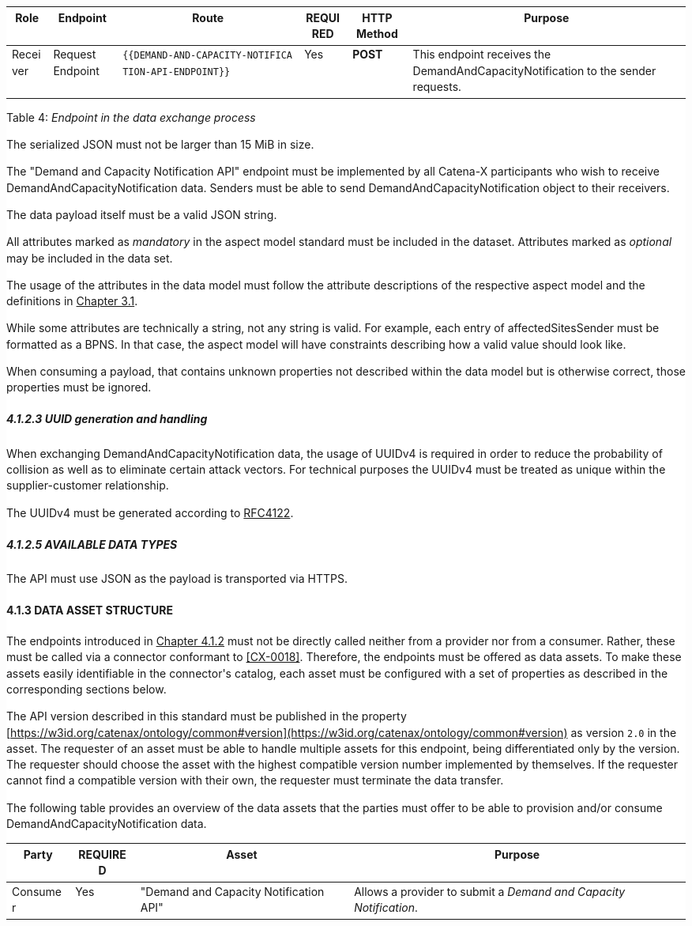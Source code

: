 | **Role** | **Endpoint**     | **Route**                                           | **REQUIRED** | **HTTP Method** | **Purpose**                                                                      |
| -------- | ---------------- | --------------------------------------------------- | ------------ | --------------- | -------------------------------------------------------------------------------- |
| Receiver | Request Endpoint | `{{DEMAND-AND-CAPACITY-NOTIFICATION-API-ENDPOINT}}` | Yes          | **POST**        | This endpoint receives the DemandAndCapacityNotification to the sender requests. |

Table 4: *Endpoint in the data exchange process*

The serialized JSON must not be larger than 15 MiB in size.

The "Demand and Capacity Notification API" endpoint must be implemented by all Catena-X participants who wish to receive DemandAndCapacityNotification data. Senders must be able to send DemandAndCapacityNotification object to their receivers.

The data payload itself must be a valid JSON string.

All attributes marked as *mandatory* in the aspect model standard must be included in the dataset. Attributes marked as *optional* may be included in the data set.

The usage of the attributes in the data model must follow the attribute descriptions of the respective aspect model and the definitions in [Chapter 3.1](#62-non-normative-references).

While some attributes are technically a string, not any string is valid. For example, each entry of affectedSitesSender must be formatted as a BPNS. In that case, the aspect model will have constraints describing how a valid value should look like.

When consuming a payload, that contains unknown properties not described within the data model but is otherwise correct, those properties must be ignored.

##### 4.1.2.3 UUID generation and handling

When exchanging DemandAndCapacityNotification data, the usage of UUIDv4 is required in order to reduce the probability of collision as well as to eliminate certain attack vectors. For technical purposes the UUIDv4 must be treated as unique within the supplier-customer relationship.

The UUIDv4 must be generated according to [RFC4122](#62-non-normative-references).

##### 4.1.2.5 AVAILABLE DATA TYPES

The API must use JSON as the payload is transported via HTTPS.

#### 4.1.3 DATA ASSET STRUCTURE

The endpoints introduced in [Chapter 4.1.2](#412-api-specification) must not be directly called neither from a provider nor from a consumer. Rather, these must be called via a connector conformant to [[CX-0018]](#61-normative-references). Therefore, the endpoints must be offered as data assets. To make these assets easily identifiable in the connector's catalog, each asset must be configured with a set of properties as described in the corresponding sections below.

The API version described in this standard must be published in the property [https://w3id.org/catenax/ontology/common#version](https://w3id.org/catenax/ontology/common#version) as version `2.0` in the asset. The requester of an asset must be able to handle multiple assets for this endpoint, being differentiated only by the version. The requester should choose the asset with the highest compatible version number implemented by themselves. If the requester cannot find a compatible version with their own, the requester must terminate the data transfer.

The following table provides an overview of the data assets that the parties must offer to be able to provision and/or consume DemandAndCapacityNotification data.

| **Party** | **REQUIRED** | **Asset**                              | **Purpose**                                                       |
| --------- | ------------ | -------------------------------------- | ----------------------------------------------------------------- |
| Consumer  | Yes          | "Demand and Capacity Notification API" | Allows a provider to submit a *Demand and Capacity Notification*. |
